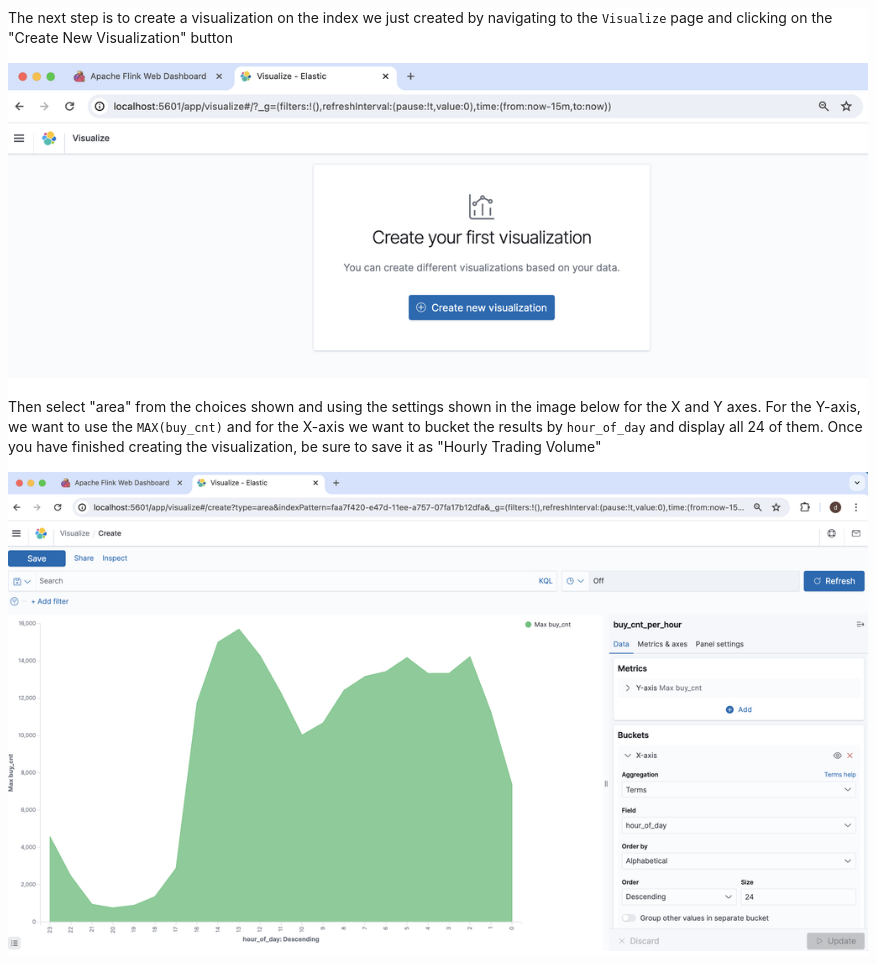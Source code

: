 The next step is to create a visualization on the index we just created by navigating to the `Visualize` page and clicking
on the "Create New Visualization" button

![05-Create-Visualization.png](images%2F05-Create-Visualization.png)

Then select "area" from the choices shown and using the settings shown in the image below for the X and Y axes. For the 
Y-axis, we want to use the `MAX(buy_cnt)` and for the X-axis we want to bucket the results by `hour_of_day` and display
all 24 of them. Once you have finished creating the visualization, be sure to save it as "Hourly Trading Volume"

![06-Buy_Count_Visualization.png](images%2F06-Buy_Count_Visualization.png)
